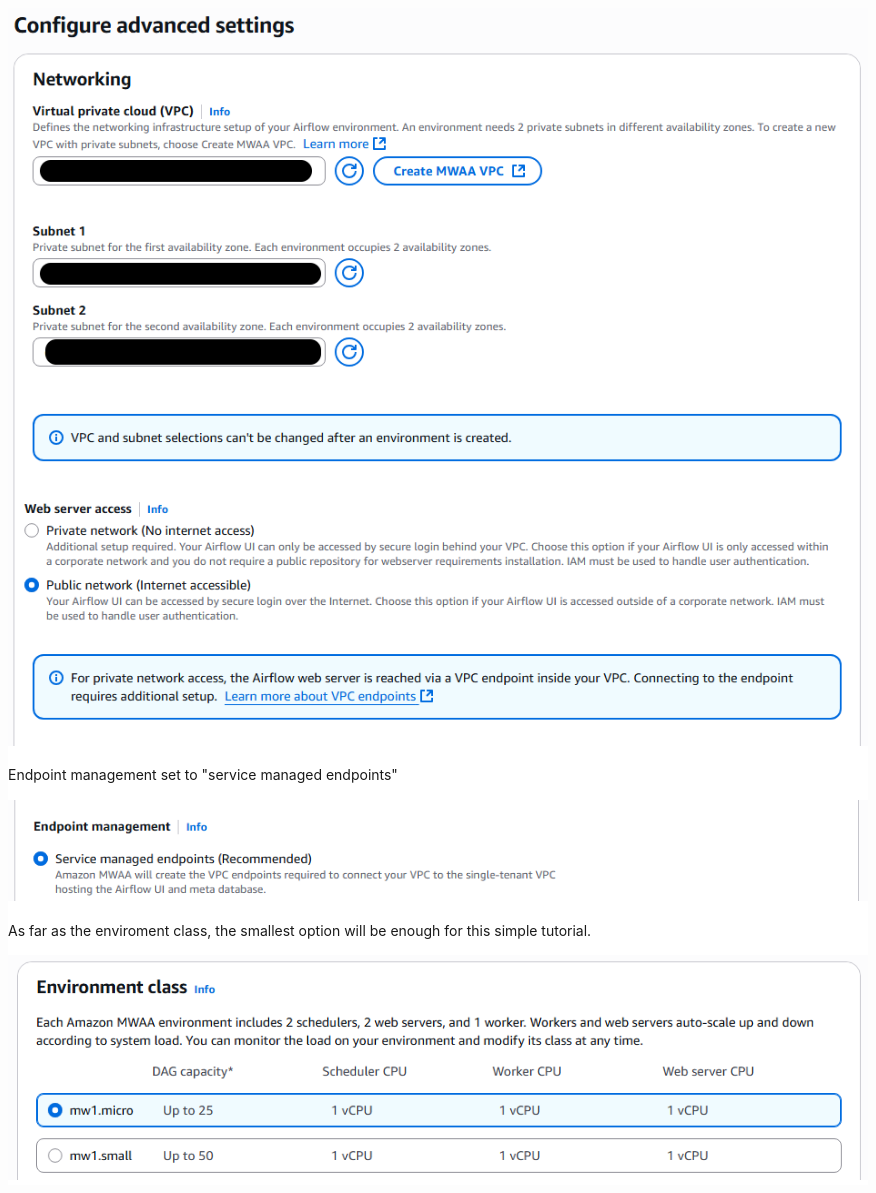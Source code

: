 ![airflow2](./assets/airflow2.PNG)

Endpoint management set to "service managed endpoints"

![airflow5](./assets/airflow5.PNG)

As far as the enviroment class, the smallest option will be enough for this simple tutorial. 

![airflow4](./assets/airflow4.PNG)

